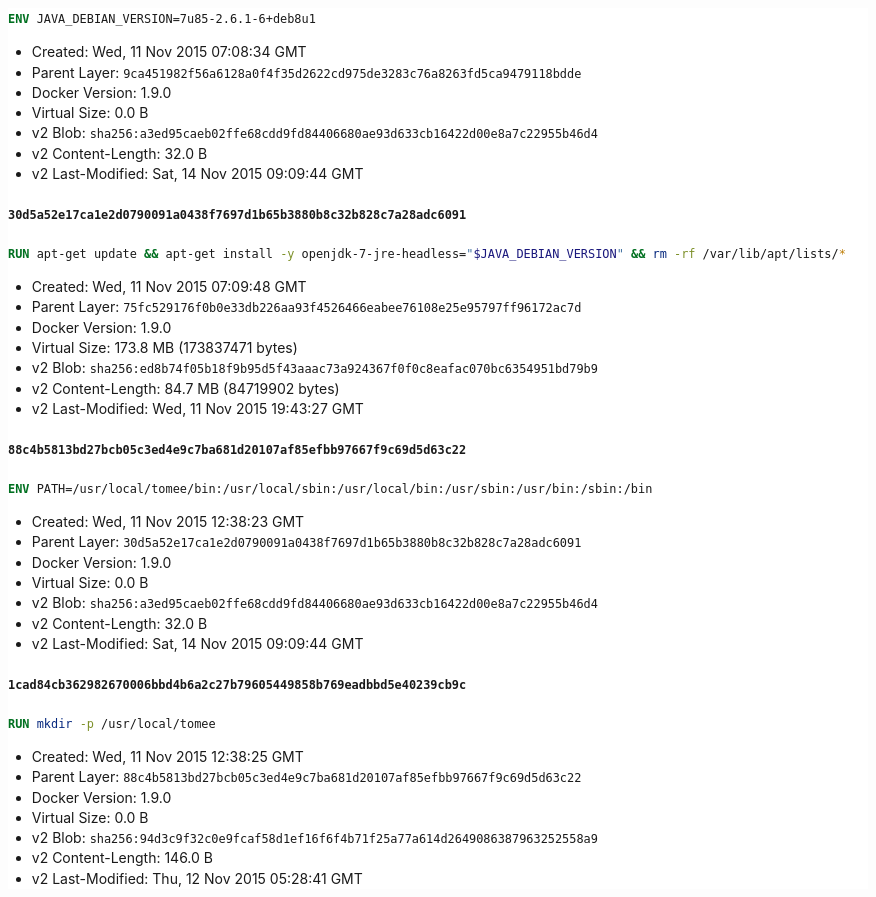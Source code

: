 ```dockerfile
ENV JAVA_DEBIAN_VERSION=7u85-2.6.1-6+deb8u1
```

-	Created: Wed, 11 Nov 2015 07:08:34 GMT
-	Parent Layer: `9ca451982f56a6128a0f4f35d2622cd975de3283c76a8263fd5ca9479118bdde`
-	Docker Version: 1.9.0
-	Virtual Size: 0.0 B
-	v2 Blob: `sha256:a3ed95caeb02ffe68cdd9fd84406680ae93d633cb16422d00e8a7c22955b46d4`
-	v2 Content-Length: 32.0 B
-	v2 Last-Modified: Sat, 14 Nov 2015 09:09:44 GMT

#### `30d5a52e17ca1e2d0790091a0438f7697d1b65b3880b8c32b828c7a28adc6091`

```dockerfile
RUN apt-get update && apt-get install -y openjdk-7-jre-headless="$JAVA_DEBIAN_VERSION" && rm -rf /var/lib/apt/lists/*
```

-	Created: Wed, 11 Nov 2015 07:09:48 GMT
-	Parent Layer: `75fc529176f0b0e33db226aa93f4526466eabee76108e25e95797ff96172ac7d`
-	Docker Version: 1.9.0
-	Virtual Size: 173.8 MB (173837471 bytes)
-	v2 Blob: `sha256:ed8b74f05b18f9b95d5f43aaac73a924367f0f0c8eafac070bc6354951bd79b9`
-	v2 Content-Length: 84.7 MB (84719902 bytes)
-	v2 Last-Modified: Wed, 11 Nov 2015 19:43:27 GMT

#### `88c4b5813bd27bcb05c3ed4e9c7ba681d20107af85efbb97667f9c69d5d63c22`

```dockerfile
ENV PATH=/usr/local/tomee/bin:/usr/local/sbin:/usr/local/bin:/usr/sbin:/usr/bin:/sbin:/bin
```

-	Created: Wed, 11 Nov 2015 12:38:23 GMT
-	Parent Layer: `30d5a52e17ca1e2d0790091a0438f7697d1b65b3880b8c32b828c7a28adc6091`
-	Docker Version: 1.9.0
-	Virtual Size: 0.0 B
-	v2 Blob: `sha256:a3ed95caeb02ffe68cdd9fd84406680ae93d633cb16422d00e8a7c22955b46d4`
-	v2 Content-Length: 32.0 B
-	v2 Last-Modified: Sat, 14 Nov 2015 09:09:44 GMT

#### `1cad84cb362982670006bbd4b6a2c27b79605449858b769eadbbd5e40239cb9c`

```dockerfile
RUN mkdir -p /usr/local/tomee
```

-	Created: Wed, 11 Nov 2015 12:38:25 GMT
-	Parent Layer: `88c4b5813bd27bcb05c3ed4e9c7ba681d20107af85efbb97667f9c69d5d63c22`
-	Docker Version: 1.9.0
-	Virtual Size: 0.0 B
-	v2 Blob: `sha256:94d3c9f32c0e9fcaf58d1ef16f6f4b71f25a77a614d2649086387963252558a9`
-	v2 Content-Length: 146.0 B
-	v2 Last-Modified: Thu, 12 Nov 2015 05:28:41 GMT
